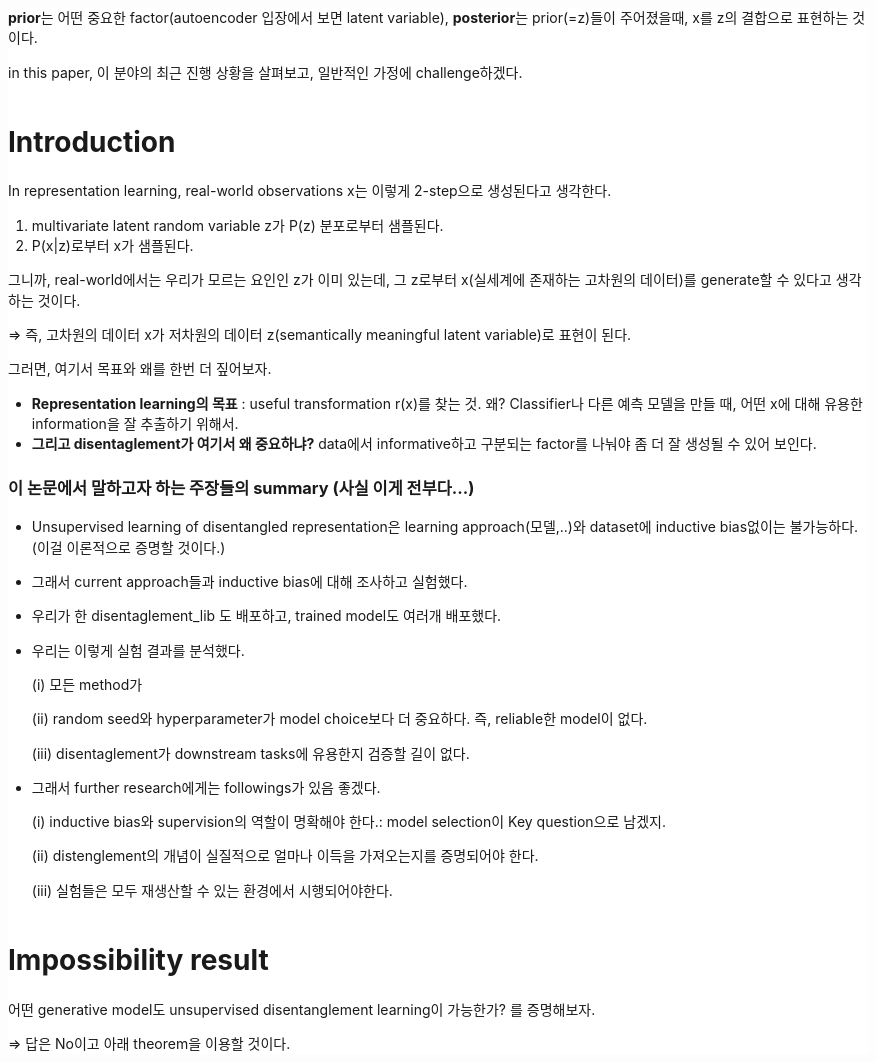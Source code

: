 

**prior**는 어떤 중요한 factor(autoencoder 입장에서 보면 latent variable), **posterior**는 prior(=z)들이 주어졌을때, x를 z의 결합으로 표현하는 것이다.

in this paper, 이 분야의 최근 진행 상황을 살펴보고, 일반적인 가정에 challenge하겠다.

# Introduction

In representation learning, real-world observations x는 이렇게 2-step으로 생성된다고 생각한다.

1. multivariate latent random variable z가 P(z) 분포로부터 샘플된다.
2. P(x|z)로부터 x가 샘플된다.

그니까, real-world에서는 우리가 모르는 요인인 z가 이미 있는데, 그 z로부터 x(실세계에 존재하는 고차원의 데이터)를 generate할 수 있다고 생각하는 것이다.

⇒ 즉, 고차원의 데이터 x가 저차원의 데이터 z(semantically meaningful latent variable)로 표현이 된다.

그러면, 여기서 목표와 왜를 한번 더 짚어보자.

- **Representation learning의 목표** : useful transformation r(x)를 찾는 것. 왜? Classifier나 다른 예측 모델을 만들 때, 어떤 x에 대해 유용한 information을 잘 추출하기 위해서.
- **그리고 disentaglement가 여기서 왜 중요하냐?** data에서 informative하고 구분되는 factor를 나눠야 좀 더 잘 생성될 수 있어 보인다.

### 이 논문에서 말하고자 하는 주장들의 summary (사실 이게 전부다...)

- Unsupervised learning of disentangled representation은 learning approach(모델,..)와 dataset에  inductive bias없이는 불가능하다. (이걸 이론적으로 증명할 것이다.)

- 그래서 current approach들과 inductive bias에 대해 조사하고 실험했다.

- 우리가 한 disentaglement_lib 도 배포하고, trained model도 여러개 배포했다.

- 우리는 이렇게 실험 결과를 분석했다.

  (i) 모든 method가

  (ii) random seed와 hyperparameter가 model choice보다 더 중요하다. 즉, reliable한 model이 없다.

  (iii) disentaglement가 downstream tasks에 유용한지 검증할 길이 없다.

- 그래서 further research에게는 followings가 있음 좋겠다.

  (i) inductive bias와 supervision의 역할이 명확해야 한다.: model selection이 Key question으로 남겠지.

  (ii) distenglement의 개념이 실질적으로 얼마나 이득을 가져오는지를 증명되어야 한다.

  (iii) 실험들은 모두 재생산할 수 있는 환경에서 시행되어야한다.

# Impossibility result

어떤 generative model도 unsupervised disentanglement learning이 가능한가? 를 증명해보자.

⇒ 답은 No이고 아래 theorem을 이용할 것이다.
